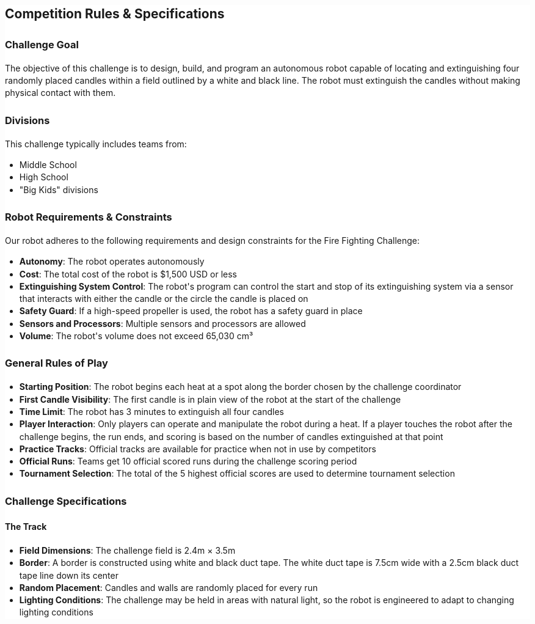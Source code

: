 
## Competition Rules & Specifications

### Challenge Goal

The objective of this challenge is to design, build, and program an autonomous robot capable of locating and extinguishing four randomly placed candles within a field outlined by a white and black line. The robot must extinguish the candles without making physical contact with them.

### Divisions

This challenge typically includes teams from:
- Middle School
- High School  
- "Big Kids" divisions

### Robot Requirements & Constraints

Our robot adheres to the following requirements and design constraints for the Fire Fighting Challenge:

- **Autonomy**: The robot operates autonomously
- **Cost**: The total cost of the robot is $1,500 USD or less
- **Extinguishing System Control**: The robot's program can control the start and stop of its extinguishing system via a sensor that interacts with either the candle or the circle the candle is placed on
- **Safety Guard**: If a high-speed propeller is used, the robot has a safety guard in place
- **Sensors and Processors**: Multiple sensors and processors are allowed
- **Volume**: The robot's volume does not exceed 65,030 cm³

### General Rules of Play

- **Starting Position**: The robot begins each heat at a spot along the border chosen by the challenge coordinator
- **First Candle Visibility**: The first candle is in plain view of the robot at the start of the challenge
- **Time Limit**: The robot has 3 minutes to extinguish all four candles
- **Player Interaction**: Only players can operate and manipulate the robot during a heat. If a player touches the robot after the challenge begins, the run ends, and scoring is based on the number of candles extinguished at that point
- **Practice Tracks**: Official tracks are available for practice when not in use by competitors
- **Official Runs**: Teams get 10 official scored runs during the challenge scoring period
- **Tournament Selection**: The total of the 5 highest official scores are used to determine tournament selection

### Challenge Specifications

#### The Track

- **Field Dimensions**: The challenge field is 2.4m × 3.5m
- **Border**: A border is constructed using white and black duct tape. The white duct tape is 7.5cm wide with a 2.5cm black duct tape line down its center
- **Random Placement**: Candles and walls are randomly placed for every run
- **Lighting Conditions**: The challenge may be held in areas with natural light, so the robot is engineered to adapt to changing lighting conditions
